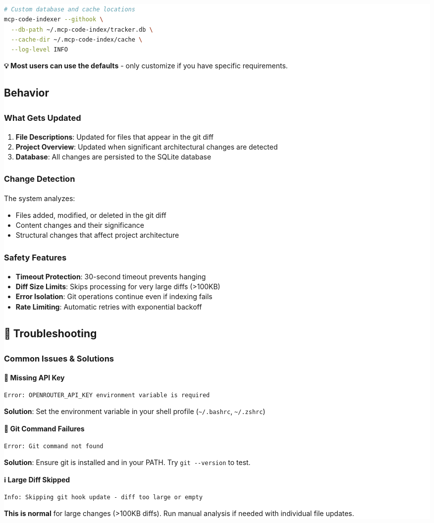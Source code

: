 ```bash
# Custom database and cache locations
mcp-code-indexer --githook \
  --db-path ~/.mcp-code-index/tracker.db \
  --cache-dir ~/.mcp-code-index/cache \
  --log-level INFO
```

**💡 Most users can use the defaults** - only customize if you have specific requirements.

## Behavior

### What Gets Updated

1. **File Descriptions**: Updated for files that appear in the git diff
2. **Project Overview**: Updated when significant architectural changes are detected
3. **Database**: All changes are persisted to the SQLite database

### Change Detection

The system analyzes:
- Files added, modified, or deleted in the git diff
- Content changes and their significance
- Structural changes that affect project architecture

### Safety Features

- **Timeout Protection**: 30-second timeout prevents hanging
- **Diff Size Limits**: Skips processing for very large diffs (>100KB)
- **Error Isolation**: Git operations continue even if indexing fails
- **Rate Limiting**: Automatic retries with exponential backoff

## 🔧 Troubleshooting

### Common Issues & Solutions

**🚨 Missing API Key**
```
Error: OPENROUTER_API_KEY environment variable is required
```
**Solution**: Set the environment variable in your shell profile (`~/.bashrc`, `~/.zshrc`)

**🚨 Git Command Failures**
```
Error: Git command not found
```
**Solution**: Ensure git is installed and in your PATH. Try `git --version` to test.

**ℹ️ Large Diff Skipped**
```
Info: Skipping git hook update - diff too large or empty
```
**This is normal** for large changes (>100KB diffs). Run manual analysis if needed with individual file updates.
